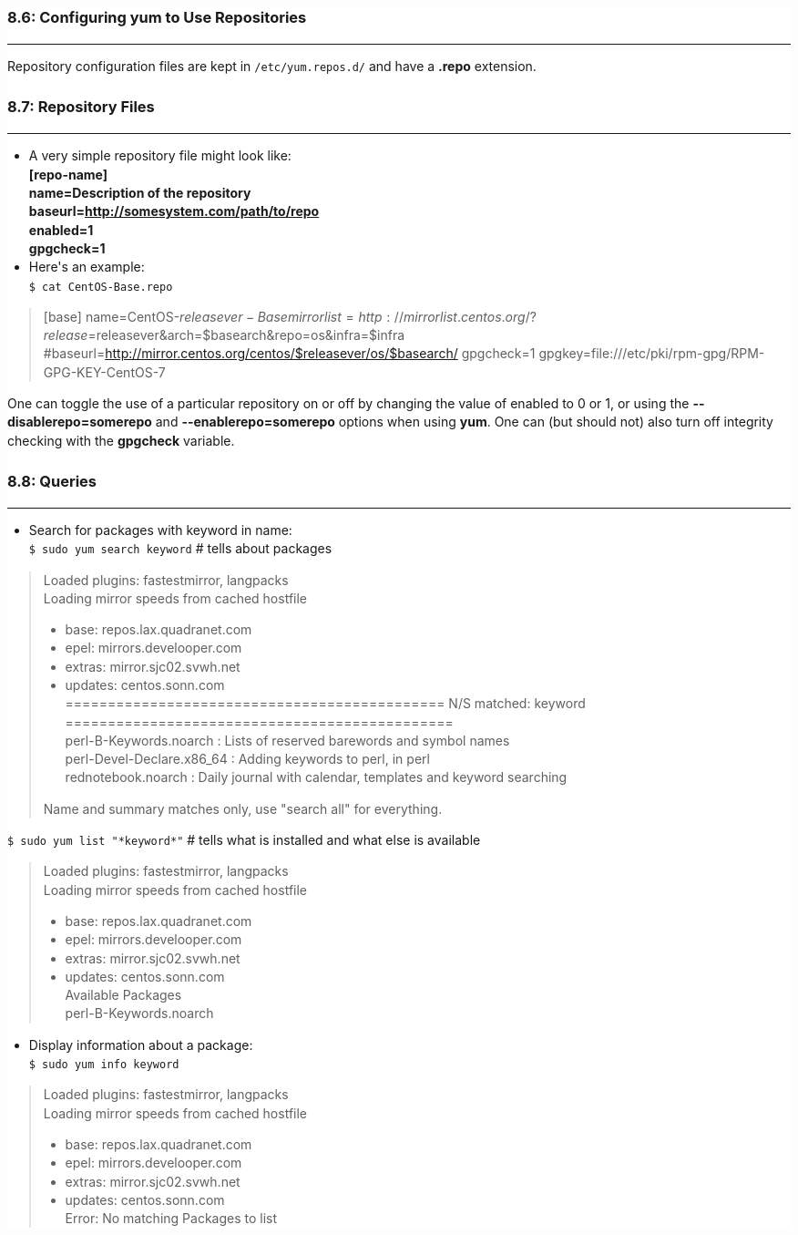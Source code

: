 ### 8.6: Configuring yum to Use Repositories
----
Repository configuration files are kept in `/etc/yum.repos.d/` and have a **.repo** extension.
  
### 8.7: Repository Files
----
* A very simple repository file might look like:  
**[repo-name]**  
**name=Description of the repository**  
**baseurl=http://somesystem.com/path/to/repo**  
**enabled=1**  
**gpgcheck=1**  
* Here's an example:  
`$ cat CentOS-Base.repo`
> [base]
> name=CentOS-$releasever - Base
> mirrorlist=http://mirrorlist.centos.org/?release=$releasever&arch=$basearch&repo=os&infra=$infra
> #baseurl=http://mirror.centos.org/centos/$releasever/os/$basearch/
> gpgcheck=1
> gpgkey=file:///etc/pki/rpm-gpg/RPM-GPG-KEY-CentOS-7

One can toggle the use of a particular repository on or off by changing the value of enabled to 0 or 1, or using the **--disablerepo=somerepo** and **--enablerepo=somerepo** options when using **yum**. One can (but should not) also turn off integrity checking with the **gpgcheck** variable.
  
### 8.8: Queries
----
* Search for packages with keyword in name:  
`$ sudo yum search keyword` # tells about packages
> Loaded plugins: fastestmirror, langpacks  
> Loading mirror speeds from cached hostfile  
>  * base: repos.lax.quadranet.com  
>  * epel: mirrors.develooper.com  
>  * extras: mirror.sjc02.svwh.net  
>  * updates: centos.sonn.com  
> ============================================= N/S matched: keyword ==============================================  
> perl-B-Keywords.noarch : Lists of reserved barewords and symbol names  
> perl-Devel-Declare.x86_64 : Adding keywords to perl, in perl  
> rednotebook.noarch : Daily journal with calendar, templates and keyword searching  
>   
>   Name and summary matches only, use "search all" for everything.  
>   
`$ sudo yum list "*keyword*"` # tells what is installed and what else is available  
> Loaded plugins: fastestmirror, langpacks  
> Loading mirror speeds from cached hostfile  
>  * base: repos.lax.quadranet.com  
>  * epel: mirrors.develooper.com  
>  * extras: mirror.sjc02.svwh.net  
>  * updates: centos.sonn.com  
> Available Packages  
> perl-B-Keywords.noarch  
* Display information about a package:  
`$ sudo yum info keyword`  
> Loaded plugins: fastestmirror, langpacks  
> Loading mirror speeds from cached hostfile  
>  * base: repos.lax.quadranet.com  
>  * epel: mirrors.develooper.com  
>  * extras: mirror.sjc02.svwh.net  
>  * updates: centos.sonn.com  
> Error: No matching Packages to list  